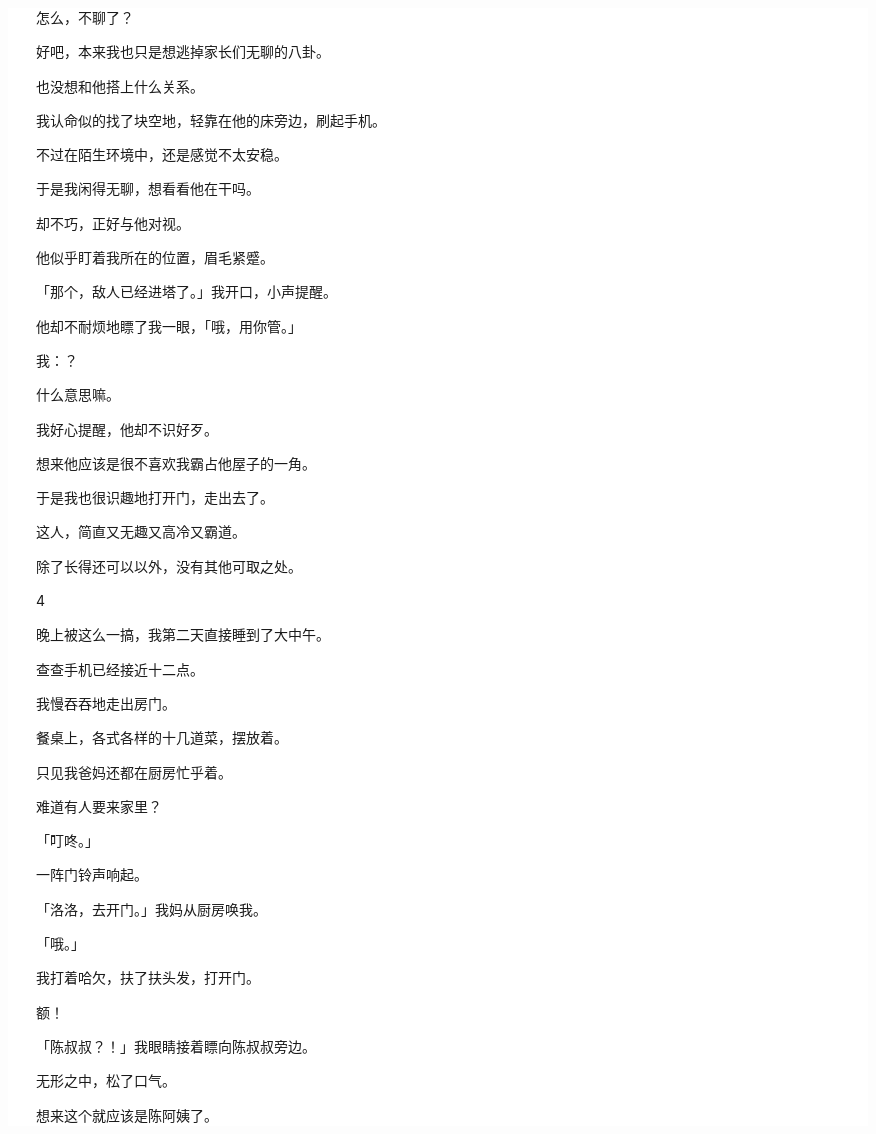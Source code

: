 &emsp;&emsp;怎么，不聊了？  
  
&emsp;&emsp;好吧，本来我也只是想逃掉家长们无聊的八卦。  
  
&emsp;&emsp;也没想和他搭上什么关系。  
  
&emsp;&emsp;我认命似的找了块空地，轻靠在他的床旁边，刷起手机。  
  
&emsp;&emsp;不过在陌生环境中，还是感觉不太安稳。  
  
&emsp;&emsp;于是我闲得无聊，想看看他在干吗。  
  
&emsp;&emsp;却不巧，正好与他对视。  
  
&emsp;&emsp;他似乎盯着我所在的位置，眉毛紧蹙。  
  
&emsp;&emsp;「那个，敌人已经进塔了。」我开口，小声提醒。  
  
&emsp;&emsp;他却不耐烦地瞟了我一眼，「哦，用你管。」  
  
&emsp;&emsp;我：？  
  
&emsp;&emsp;什么意思嘛。  
  
&emsp;&emsp;我好心提醒，他却不识好歹。  
  
&emsp;&emsp;想来他应该是很不喜欢我霸占他屋子的一角。  
  
&emsp;&emsp;于是我也很识趣地打开门，走出去了。  
  
&emsp;&emsp;这人，简直又无趣又高冷又霸道。  
  
&emsp;&emsp;除了长得还可以以外，没有其他可取之处。  
  
&emsp;&emsp;4  
  
&emsp;&emsp;晚上被这么一搞，我第二天直接睡到了大中午。  
  
&emsp;&emsp;查查手机已经接近十二点。  
  
&emsp;&emsp;我慢吞吞地走出房门。  
  
&emsp;&emsp;餐桌上，各式各样的十几道菜，摆放着。  
  
&emsp;&emsp;只见我爸妈还都在厨房忙乎着。  
  
&emsp;&emsp;难道有人要来家里？  
  
&emsp;&emsp;「叮咚。」  
  
&emsp;&emsp;一阵门铃声响起。  
  
&emsp;&emsp;「洛洛，去开门。」我妈从厨房唤我。  
  
&emsp;&emsp;「哦。」  
  
&emsp;&emsp;我打着哈欠，扶了扶头发，打开门。  
  
&emsp;&emsp;额！  
  
&emsp;&emsp;「陈叔叔？！」我眼睛接着瞟向陈叔叔旁边。  
  
&emsp;&emsp;无形之中，松了口气。  
  
&emsp;&emsp;想来这个就应该是陈阿姨了。  
  